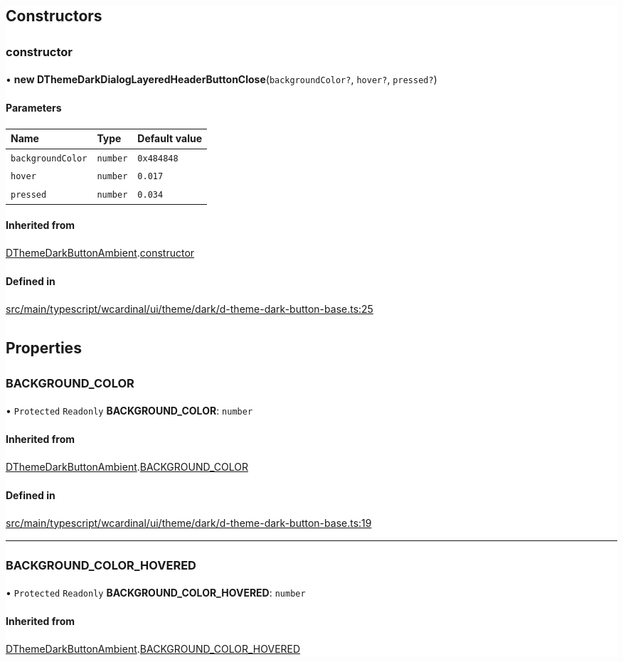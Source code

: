 ## Constructors

### constructor

• **new DThemeDarkDialogLayeredHeaderButtonClose**(`backgroundColor?`, `hover?`, `pressed?`)

#### Parameters

| Name | Type | Default value |
| :------ | :------ | :------ |
| `backgroundColor` | `number` | `0x484848` |
| `hover` | `number` | `0.017` |
| `pressed` | `number` | `0.034` |

#### Inherited from

[DThemeDarkButtonAmbient](DThemeDarkButtonAmbient.md).[constructor](DThemeDarkButtonAmbient.md#constructor)

#### Defined in

[src/main/typescript/wcardinal/ui/theme/dark/d-theme-dark-button-base.ts:25](https://github.com/winter-cardinal/winter-cardinal-ui/blob/v0.200.0/src/main/typescript/wcardinal/ui/theme/dark/d-theme-dark-button-base.ts#L25)

## Properties

### BACKGROUND\_COLOR

• `Protected` `Readonly` **BACKGROUND\_COLOR**: `number`

#### Inherited from

[DThemeDarkButtonAmbient](DThemeDarkButtonAmbient.md).[BACKGROUND_COLOR](DThemeDarkButtonAmbient.md#background_color)

#### Defined in

[src/main/typescript/wcardinal/ui/theme/dark/d-theme-dark-button-base.ts:19](https://github.com/winter-cardinal/winter-cardinal-ui/blob/v0.200.0/src/main/typescript/wcardinal/ui/theme/dark/d-theme-dark-button-base.ts#L19)

___

### BACKGROUND\_COLOR\_HOVERED

• `Protected` `Readonly` **BACKGROUND\_COLOR\_HOVERED**: `number`

#### Inherited from

[DThemeDarkButtonAmbient](DThemeDarkButtonAmbient.md).[BACKGROUND_COLOR_HOVERED](DThemeDarkButtonAmbient.md#background_color_hovered)
